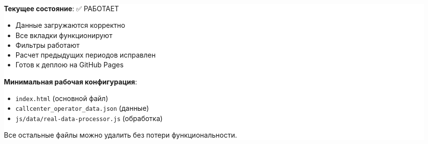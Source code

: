 **Текущее состояние**: ✅ РАБОТАЕТ
- Данные загружаются корректно
- Все вкладки функционируют
- Фильтры работают
- Расчет предыдущих периодов исправлен
- Готов к деплою на GitHub Pages

**Минимальная рабочая конфигурация**:
- `index.html` (основной файл)
- `callcenter_operator_data.json` (данные)
- `js/data/real-data-processor.js` (обработка)

Все остальные файлы можно удалить без потери функциональности.
